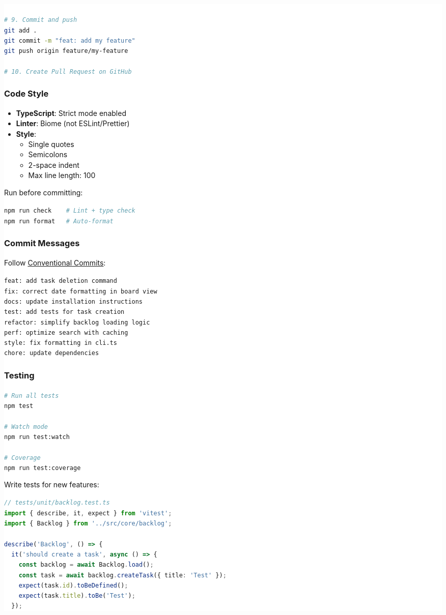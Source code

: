 ```bash

# 9. Commit and push
git add .
git commit -m "feat: add my feature"
git push origin feature/my-feature

# 10. Create Pull Request on GitHub
```

### Code Style

- **TypeScript**: Strict mode enabled
- **Linter**: Biome (not ESLint/Prettier)
- **Style**:
  - Single quotes
  - Semicolons
  - 2-space indent
  - Max line length: 100

Run before committing:
```bash
npm run check    # Lint + type check
npm run format   # Auto-format
```

### Commit Messages

Follow [Conventional Commits](https://www.conventionalcommits.org/):

```
feat: add task deletion command
fix: correct date formatting in board view
docs: update installation instructions
test: add tests for task creation
refactor: simplify backlog loading logic
perf: optimize search with caching
style: fix formatting in cli.ts
chore: update dependencies
```

### Testing

```bash
# Run all tests
npm test

# Watch mode
npm run test:watch

# Coverage
npm run test:coverage
```

Write tests for new features:
```typescript
// tests/unit/backlog.test.ts
import { describe, it, expect } from 'vitest';
import { Backlog } from '../src/core/backlog';

describe('Backlog', () => {
  it('should create a task', async () => {
    const backlog = await Backlog.load();
    const task = await backlog.createTask({ title: 'Test' });
    expect(task.id).toBeDefined();
    expect(task.title).toBe('Test');
  });
```